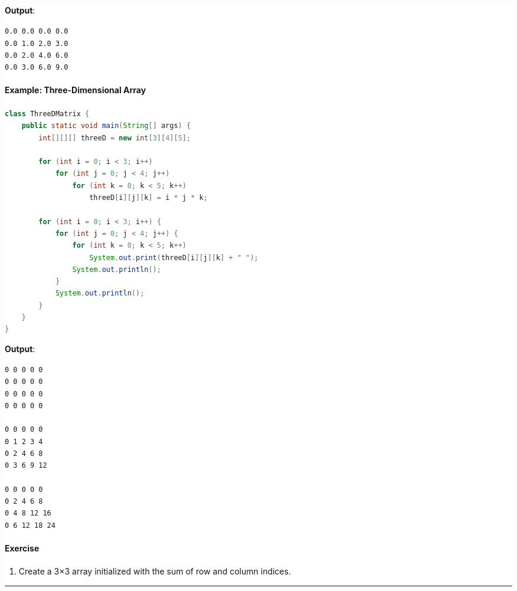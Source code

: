 **Output**:
```
0.0 0.0 0.0 0.0
0.0 1.0 2.0 3.0
0.0 2.0 4.0 6.0
0.0 3.0 6.0 9.0
```

#### Example: Three-Dimensional Array
```java
class ThreeDMatrix {
    public static void main(String[] args) {
        int[][][] threeD = new int[3][4][5];

        for (int i = 0; i < 3; i++)
            for (int j = 0; j < 4; j++)
                for (int k = 0; k < 5; k++)
                    threeD[i][j][k] = i * j * k;

        for (int i = 0; i < 3; i++) {
            for (int j = 0; j < 4; j++) {
                for (int k = 0; k < 5; k++)
                    System.out.print(threeD[i][j][k] + " ");
                System.out.println();
            }
            System.out.println();
        }
    }
}
```

**Output**:
```
0 0 0 0 0
0 0 0 0 0
0 0 0 0 0
0 0 0 0 0

0 0 0 0 0
0 1 2 3 4
0 2 4 6 8
0 3 6 9 12

0 0 0 0 0
0 2 4 6 8
0 4 8 12 16
0 6 12 18 24
```

#### Exercise
1. Create a 3×3 array initialized with the sum of row and column indices.

---
